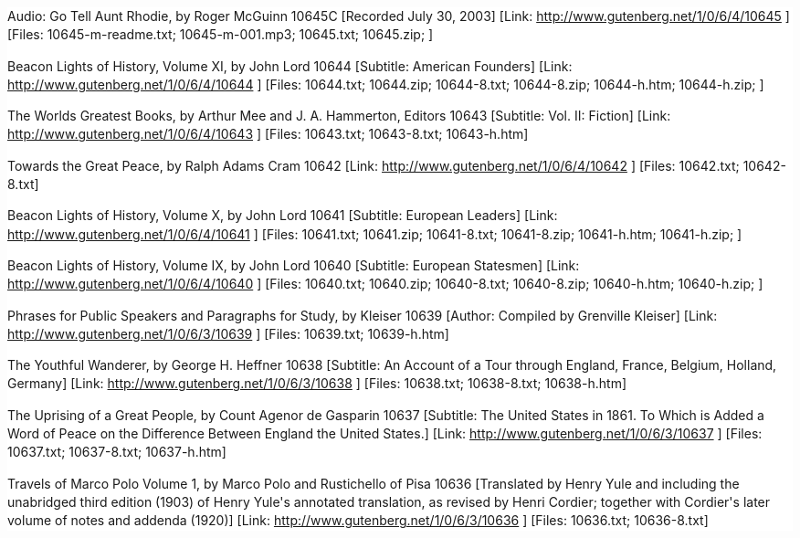 Audio: Go Tell Aunt Rhodie, by Roger McGuinn                             10645C
  [Recorded July 30, 2003]
  [Link: http://www.gutenberg.net/1/0/6/4/10645 ]
  [Files: 10645-m-readme.txt; 10645-m-001.mp3; 10645.txt; 10645.zip; ]

Beacon Lights of History, Volume XI, by John Lord                        10644
  [Subtitle: American Founders]
  [Link: http://www.gutenberg.net/1/0/6/4/10644 ]
  [Files: 10644.txt; 10644.zip; 10644-8.txt; 10644-8.zip; 10644-h.htm;
   10644-h.zip; ]

The Worlds Greatest Books, by Arthur Mee and J. A. Hammerton, Editors    10643
  [Subtitle: Vol. II: Fiction]
  [Link: http://www.gutenberg.net/1/0/6/4/10643 ]
  [Files: 10643.txt; 10643-8.txt; 10643-h.htm]

Towards the Great Peace, by Ralph Adams Cram                             10642
  [Link: http://www.gutenberg.net/1/0/6/4/10642 ]
  [Files: 10642.txt; 10642-8.txt]

Beacon Lights of History, Volume X, by John Lord                         10641
  [Subtitle: European Leaders]
  [Link: http://www.gutenberg.net/1/0/6/4/10641 ]
  [Files: 10641.txt; 10641.zip; 10641-8.txt; 10641-8.zip; 10641-h.htm;
   10641-h.zip; ]

Beacon Lights of History, Volume IX, by John Lord                        10640
  [Subtitle: European Statesmen]
  [Link: http://www.gutenberg.net/1/0/6/4/10640 ]
  [Files: 10640.txt; 10640.zip; 10640-8.txt; 10640-8.zip; 10640-h.htm;
   10640-h.zip; ]

Phrases for Public Speakers and Paragraphs for Study, by Kleiser         10639
  [Author: Compiled by Grenville Kleiser]
  [Link: http://www.gutenberg.net/1/0/6/3/10639 ]
  [Files: 10639.txt; 10639-h.htm]

The Youthful Wanderer, by George H. Heffner                              10638
  [Subtitle: An Account of a Tour through England, France, Belgium,
   Holland, Germany]
  [Link: http://www.gutenberg.net/1/0/6/3/10638 ]
  [Files: 10638.txt; 10638-8.txt; 10638-h.htm]

The Uprising of a Great People, by Count Agenor de Gasparin              10637
  [Subtitle: The United States in 1861. To Which is Added a Word of Peace
   on the Difference Between England the United States.]
  [Link: http://www.gutenberg.net/1/0/6/3/10637 ]
  [Files: 10637.txt; 10637-8.txt; 10637-h.htm]

Travels of Marco Polo Volume 1, by Marco Polo and Rustichello of Pisa    10636
  [Translated by Henry Yule and including the unabridged third edition (1903)
   of Henry Yule's annotated translation, as revised by Henri Cordier;
   together with Cordier's later volume of notes and addenda (1920)]
  [Link: http://www.gutenberg.net/1/0/6/3/10636 ]
  [Files: 10636.txt; 10636-8.txt]
